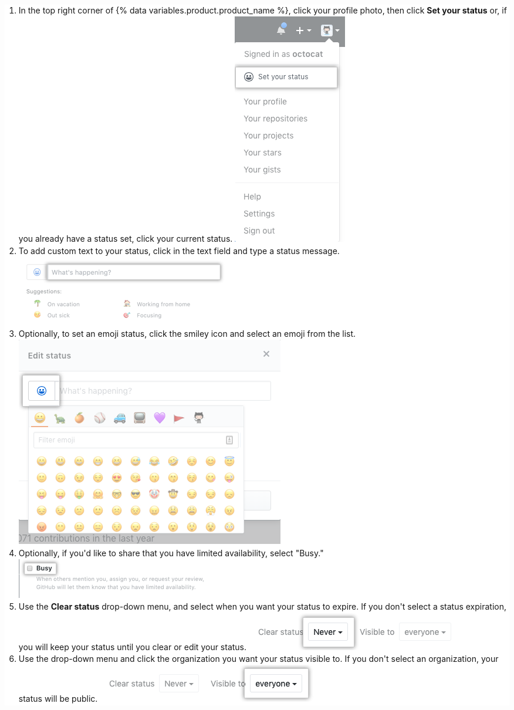 1. In the top right corner of {% data variables.product.product_name %}, click your profile photo, then click **Set your status** or, if you already have a status set, click your current status. ![Button on profile to set your status](/assets/images/help/profile/set-status-on-profile.png)
2. To add custom text to your status, click in the text field and type a status message. ![Field to type a status message](/assets/images/help/profile/type-a-status-message.png)
3. Optionally, to set an emoji status, click the smiley icon and select an emoji from the list. ![Button to select an emoji status](/assets/images/help/profile/select-emoji-status.png)
4. Optionally, if you'd like to share that you have limited availability, select "Busy." ![Busy option selected in Edit status options](/assets/images/help/profile/limited-availability-status.png)
5. Use the **Clear status** drop-down menu, and select when you want your status to expire. If you don't select a status expiration, you will keep your status until you clear or edit your status. ![Drop down menu to choose when your status expires](/assets/images/help/profile/status-expiration.png)
6. Use the drop-down menu and click the organization you want your status visible to. If you don't select an organization, your status will be public. ![Drop down menu to choose who your status is visible to](/assets/images/help/profile/status-visibility.png)
